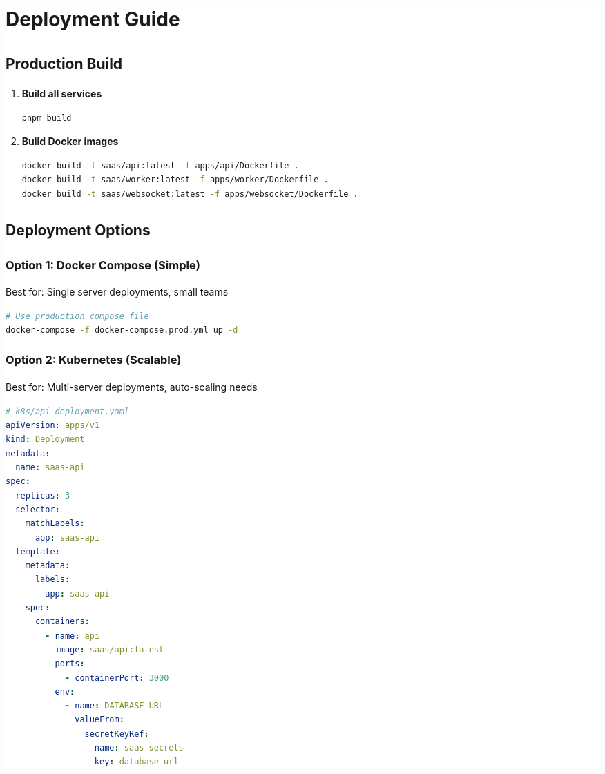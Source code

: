 # Deployment Guide

## Production Build

1. **Build all services**

   ```bash
   pnpm build
   ```

2. **Build Docker images**
   ```bash
   docker build -t saas/api:latest -f apps/api/Dockerfile .
   docker build -t saas/worker:latest -f apps/worker/Dockerfile .
   docker build -t saas/websocket:latest -f apps/websocket/Dockerfile .
   ```

## Deployment Options

### Option 1: Docker Compose (Simple)

Best for: Single server deployments, small teams

```bash
# Use production compose file
docker-compose -f docker-compose.prod.yml up -d
```

### Option 2: Kubernetes (Scalable)

Best for: Multi-server deployments, auto-scaling needs

```yaml
# k8s/api-deployment.yaml
apiVersion: apps/v1
kind: Deployment
metadata:
  name: saas-api
spec:
  replicas: 3
  selector:
    matchLabels:
      app: saas-api
  template:
    metadata:
      labels:
        app: saas-api
    spec:
      containers:
        - name: api
          image: saas/api:latest
          ports:
            - containerPort: 3000
          env:
            - name: DATABASE_URL
              valueFrom:
                secretKeyRef:
                  name: saas-secrets
                  key: database-url
```

